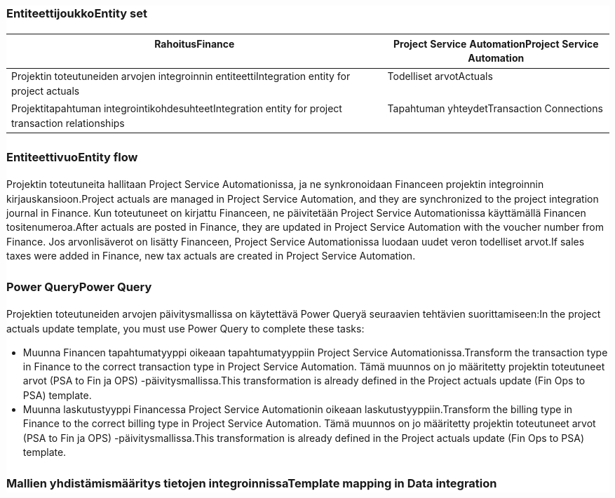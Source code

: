 ### <a name="entity-set"></a><span data-ttu-id="066ce-178">Entiteettijoukko</span><span class="sxs-lookup"><span data-stu-id="066ce-178">Entity set</span></span>

| <span data-ttu-id="066ce-179">Rahoitus</span><span class="sxs-lookup"><span data-stu-id="066ce-179">Finance</span></span>                                                  | <span data-ttu-id="066ce-180">Project Service Automation</span><span class="sxs-lookup"><span data-stu-id="066ce-180">Project Service Automation</span></span> |
|----------------------------------------------------------|----------------------------|
| <span data-ttu-id="066ce-181">Projektin toteutuneiden arvojen integroinnin entiteetti</span><span class="sxs-lookup"><span data-stu-id="066ce-181">Integration entity for project actuals</span></span>                   | <span data-ttu-id="066ce-182">Todelliset arvot</span><span class="sxs-lookup"><span data-stu-id="066ce-182">Actuals</span></span>                    |
| <span data-ttu-id="066ce-183">Projektitapahtuman integrointikohdesuhteet</span><span class="sxs-lookup"><span data-stu-id="066ce-183">Integration entity for project transaction relationships</span></span> | <span data-ttu-id="066ce-184">Tapahtuman yhteydet</span><span class="sxs-lookup"><span data-stu-id="066ce-184">Transaction Connections</span></span>    |

### <a name="entity-flow"></a><span data-ttu-id="066ce-185">Entiteettivuo</span><span class="sxs-lookup"><span data-stu-id="066ce-185">Entity flow</span></span>

<span data-ttu-id="066ce-186">Projektin toteutuneita hallitaan Project Service Automationissa, ja ne synkronoidaan Financeen projektin integroinnin kirjauskansioon.</span><span class="sxs-lookup"><span data-stu-id="066ce-186">Project actuals are managed in Project Service Automation, and they are synchronized to the project integration journal in Finance.</span></span> <span data-ttu-id="066ce-187">Kun toteutuneet on kirjattu Financeen, ne päivitetään Project Service Automationissa käyttämällä Financen tositenumeroa.</span><span class="sxs-lookup"><span data-stu-id="066ce-187">After actuals are posted in Finance, they are updated in Project Service Automation with the voucher number from Finance.</span></span> <span data-ttu-id="066ce-188">Jos arvonlisäverot on lisätty Financeen, Project Service Automationissa luodaan uudet veron todelliset arvot.</span><span class="sxs-lookup"><span data-stu-id="066ce-188">If sales taxes were added in Finance, new tax actuals are created in Project Service Automation.</span></span>

### <a name="power-query"></a><span data-ttu-id="066ce-189">Power Query</span><span class="sxs-lookup"><span data-stu-id="066ce-189">Power Query</span></span>

<span data-ttu-id="066ce-190">Projektien toteutuneiden arvojen päivitysmallissa on käytettävä Power Queryä seuraavien tehtävien suorittamiseen:</span><span class="sxs-lookup"><span data-stu-id="066ce-190">In the project actuals update template, you must use Power Query to complete these tasks:</span></span>

- <span data-ttu-id="066ce-191">Muunna Financen tapahtumatyyppi oikeaan tapahtumatyyppiin Project Service Automationissa.</span><span class="sxs-lookup"><span data-stu-id="066ce-191">Transform the transaction type in Finance to the correct transaction type in Project Service Automation.</span></span> <span data-ttu-id="066ce-192">Tämä muunnos on jo määritetty projektin toteutuneet arvot (PSA to Fin ja OPS) -päivitysmallissa.</span><span class="sxs-lookup"><span data-stu-id="066ce-192">This transformation is already defined in the Project actuals update (Fin Ops to PSA) template.</span></span>
- <span data-ttu-id="066ce-193">Muunna laskutustyyppi Financessa Project Service Automationin oikeaan laskutustyyppiin.</span><span class="sxs-lookup"><span data-stu-id="066ce-193">Transform the billing type in Finance to the correct billing type in Project Service Automation.</span></span> <span data-ttu-id="066ce-194">Tämä muunnos on jo määritetty projektin toteutuneet arvot (PSA to Fin ja OPS) -päivitysmallissa.</span><span class="sxs-lookup"><span data-stu-id="066ce-194">This transformation is already defined in the Project actuals update (Fin Ops to PSA) template.</span></span>

### <a name="template-mapping-in-data-integration"></a><span data-ttu-id="066ce-195">Mallien yhdistämismääritys tietojen integroinnissa</span><span class="sxs-lookup"><span data-stu-id="066ce-195">Template mapping in Data integration</span></span>
